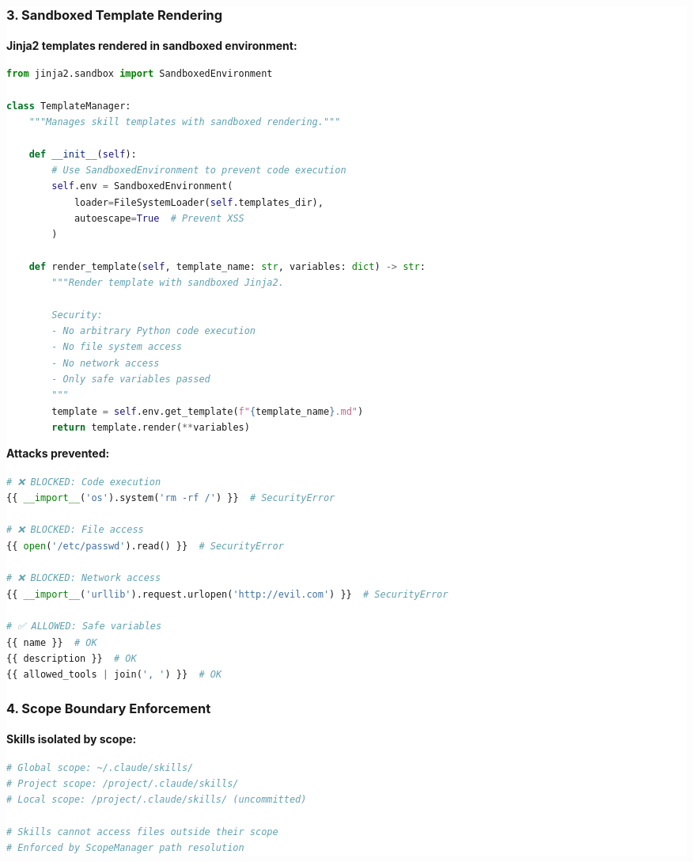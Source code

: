 ### 3. Sandboxed Template Rendering

**Jinja2 templates rendered in sandboxed environment:**

```python
from jinja2.sandbox import SandboxedEnvironment

class TemplateManager:
    """Manages skill templates with sandboxed rendering."""

    def __init__(self):
        # Use SandboxedEnvironment to prevent code execution
        self.env = SandboxedEnvironment(
            loader=FileSystemLoader(self.templates_dir),
            autoescape=True  # Prevent XSS
        )

    def render_template(self, template_name: str, variables: dict) -> str:
        """Render template with sandboxed Jinja2.

        Security:
        - No arbitrary Python code execution
        - No file system access
        - No network access
        - Only safe variables passed
        """
        template = self.env.get_template(f"{template_name}.md")
        return template.render(**variables)
```

**Attacks prevented:**

```python
# ❌ BLOCKED: Code execution
{{ __import__('os').system('rm -rf /') }}  # SecurityError

# ❌ BLOCKED: File access
{{ open('/etc/passwd').read() }}  # SecurityError

# ❌ BLOCKED: Network access
{{ __import__('urllib').request.urlopen('http://evil.com') }}  # SecurityError

# ✅ ALLOWED: Safe variables
{{ name }}  # OK
{{ description }}  # OK
{{ allowed_tools | join(', ') }}  # OK
```

### 4. Scope Boundary Enforcement

**Skills isolated by scope:**

```python
# Global scope: ~/.claude/skills/
# Project scope: /project/.claude/skills/
# Local scope: /project/.claude/skills/ (uncommitted)

# Skills cannot access files outside their scope
# Enforced by ScopeManager path resolution
```
